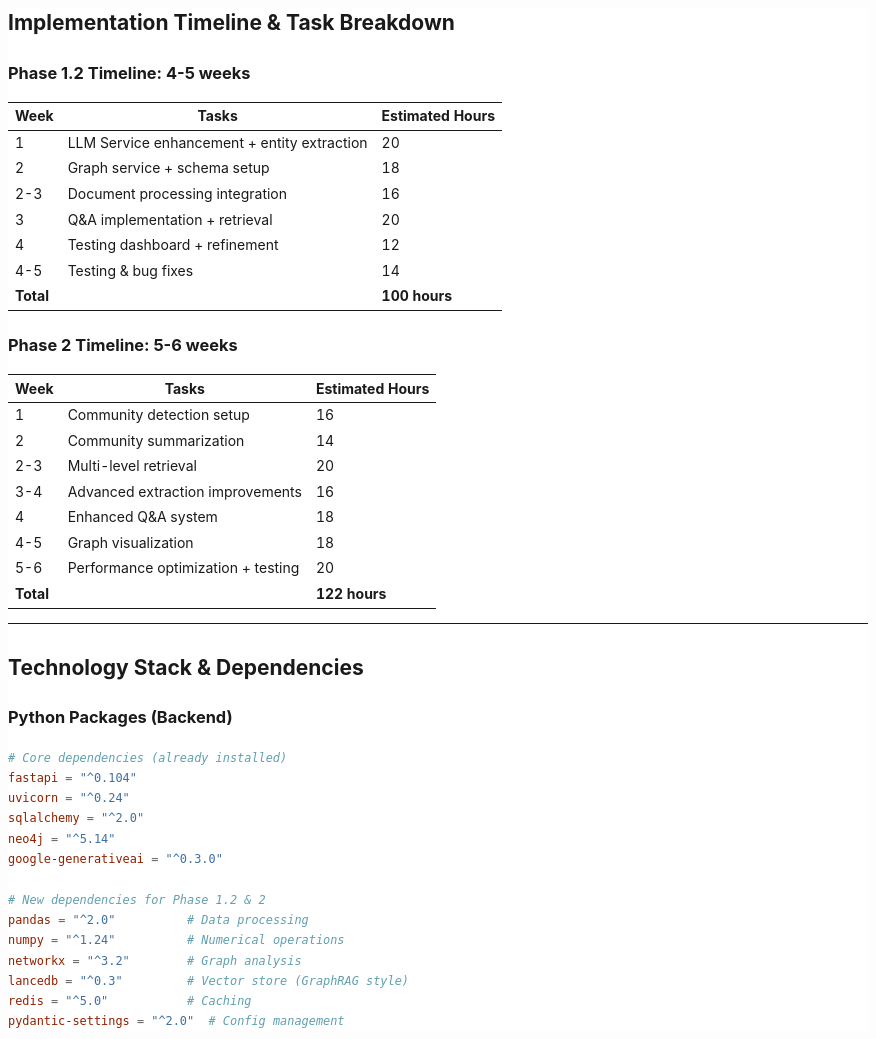 
## Implementation Timeline & Task Breakdown

### Phase 1.2 Timeline: 4-5 weeks

| Week | Tasks | Estimated Hours |
|------|-------|-----------------|
| 1 | LLM Service enhancement + entity extraction | 20 |
| 2 | Graph service + schema setup | 18 |
| 2-3 | Document processing integration | 16 |
| 3 | Q&A implementation + retrieval | 20 |
| 4 | Testing dashboard + refinement | 12 |
| 4-5 | Testing & bug fixes | 14 |
| **Total** | | **100 hours** |

### Phase 2 Timeline: 5-6 weeks

| Week | Tasks | Estimated Hours |
|------|-------|-----------------|
| 1 | Community detection setup | 16 |
| 2 | Community summarization | 14 |
| 2-3 | Multi-level retrieval | 20 |
| 3-4 | Advanced extraction improvements | 16 |
| 4 | Enhanced Q&A system | 18 |
| 4-5 | Graph visualization | 18 |
| 5-6 | Performance optimization + testing | 20 |
| **Total** | | **122 hours** |

---

## Technology Stack & Dependencies

### Python Packages (Backend)
```toml
# Core dependencies (already installed)
fastapi = "^0.104"
uvicorn = "^0.24"
sqlalchemy = "^2.0"
neo4j = "^5.14"
google-generativeai = "^0.3.0"

# New dependencies for Phase 1.2 & 2
pandas = "^2.0"          # Data processing
numpy = "^1.24"          # Numerical operations
networkx = "^3.2"        # Graph analysis
lancedb = "^0.3"         # Vector store (GraphRAG style)
redis = "^5.0"           # Caching
pydantic-settings = "^2.0"  # Config management
```
